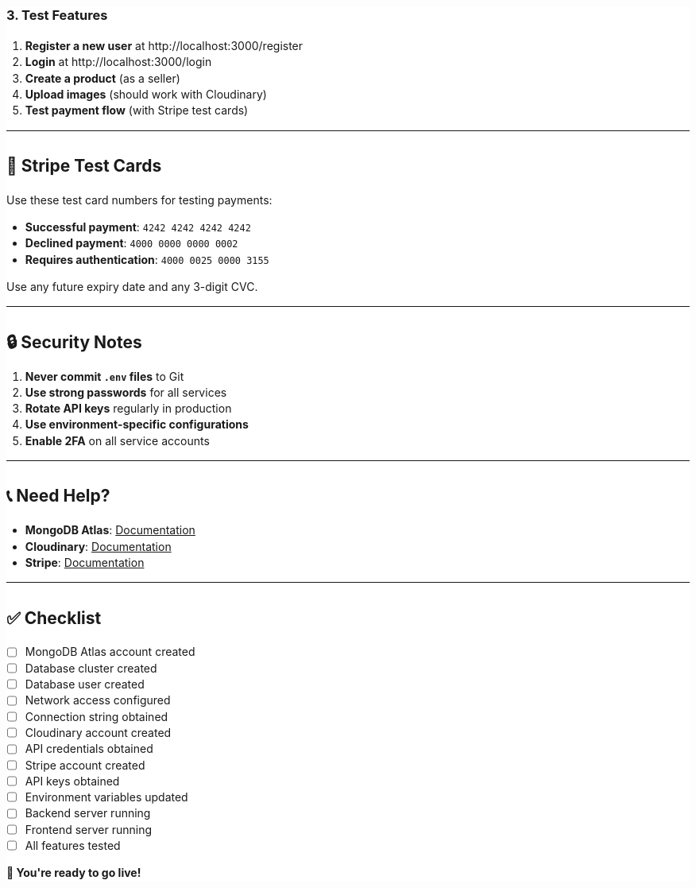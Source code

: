 ### **3. Test Features**
1. **Register a new user** at http://localhost:3000/register
2. **Login** at http://localhost:3000/login
3. **Create a product** (as a seller)
4. **Upload images** (should work with Cloudinary)
5. **Test payment flow** (with Stripe test cards)

---

## 🧪 **Stripe Test Cards**

Use these test card numbers for testing payments:

- **Successful payment**: `4242 4242 4242 4242`
- **Declined payment**: `4000 0000 0000 0002`
- **Requires authentication**: `4000 0025 0000 3155`

Use any future expiry date and any 3-digit CVC.

---

## 🔒 **Security Notes**

1. **Never commit `.env` files** to Git
2. **Use strong passwords** for all services
3. **Rotate API keys** regularly in production
4. **Use environment-specific configurations**
5. **Enable 2FA** on all service accounts

---

## 📞 **Need Help?**

- **MongoDB Atlas**: [Documentation](https://docs.atlas.mongodb.com/)
- **Cloudinary**: [Documentation](https://cloudinary.com/documentation)
- **Stripe**: [Documentation](https://stripe.com/docs)

---

## ✅ **Checklist**

- [ ] MongoDB Atlas account created
- [ ] Database cluster created
- [ ] Database user created
- [ ] Network access configured
- [ ] Connection string obtained
- [ ] Cloudinary account created
- [ ] API credentials obtained
- [ ] Stripe account created
- [ ] API keys obtained
- [ ] Environment variables updated
- [ ] Backend server running
- [ ] Frontend server running
- [ ] All features tested

**🎉 You're ready to go live!**
